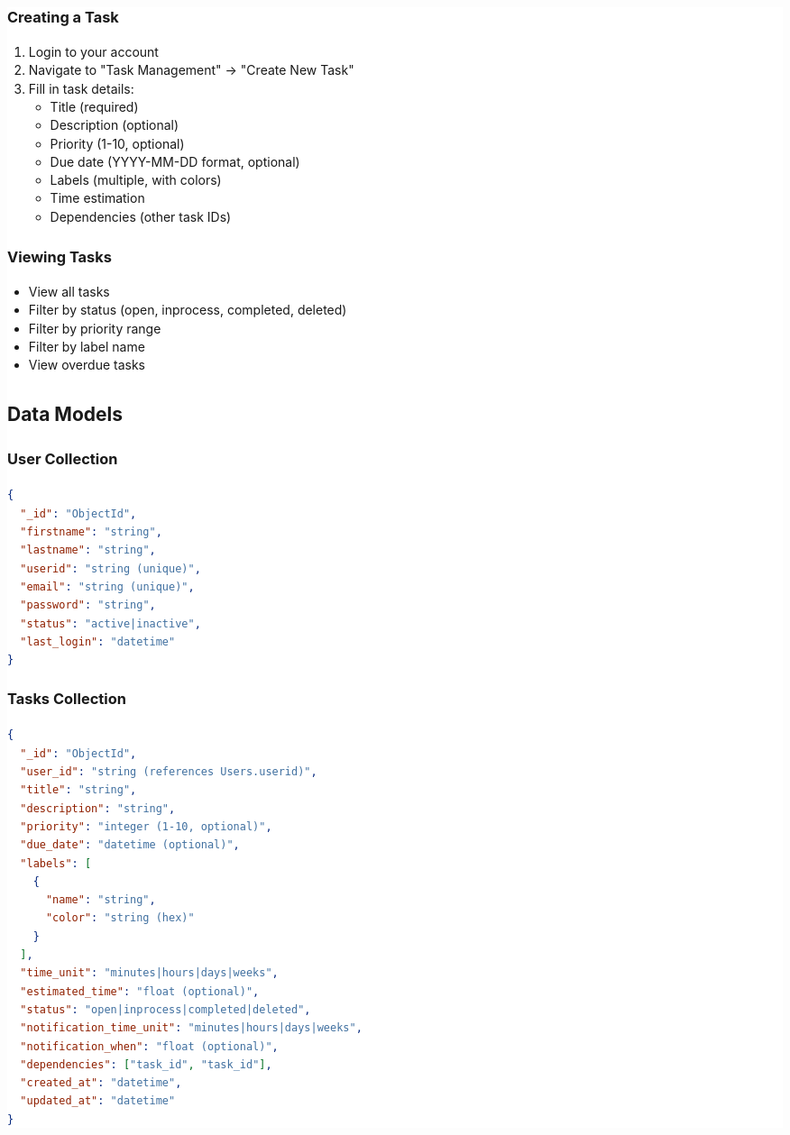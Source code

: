 ### Creating a Task
1. Login to your account
2. Navigate to "Task Management" → "Create New Task"
3. Fill in task details:
   - Title (required)
   - Description (optional)
   - Priority (1-10, optional)
   - Due date (YYYY-MM-DD format, optional)
   - Labels (multiple, with colors)
   - Time estimation
   - Dependencies (other task IDs)

### Viewing Tasks
- View all tasks
- Filter by status (open, inprocess, completed, deleted)
- Filter by priority range
- Filter by label name
- View overdue tasks

## **Data Models**

### User Collection
```json
{
  "_id": "ObjectId",
  "firstname": "string",
  "lastname": "string",
  "userid": "string (unique)",
  "email": "string (unique)",
  "password": "string",
  "status": "active|inactive",
  "last_login": "datetime"
}
```

### Tasks Collection
```json
{
  "_id": "ObjectId",
  "user_id": "string (references Users.userid)",
  "title": "string",
  "description": "string",
  "priority": "integer (1-10, optional)",
  "due_date": "datetime (optional)",
  "labels": [
    {
      "name": "string",
      "color": "string (hex)"
    }
  ],
  "time_unit": "minutes|hours|days|weeks",
  "estimated_time": "float (optional)",
  "status": "open|inprocess|completed|deleted",
  "notification_time_unit": "minutes|hours|days|weeks",
  "notification_when": "float (optional)",
  "dependencies": ["task_id", "task_id"],
  "created_at": "datetime",
  "updated_at": "datetime"
}
```
